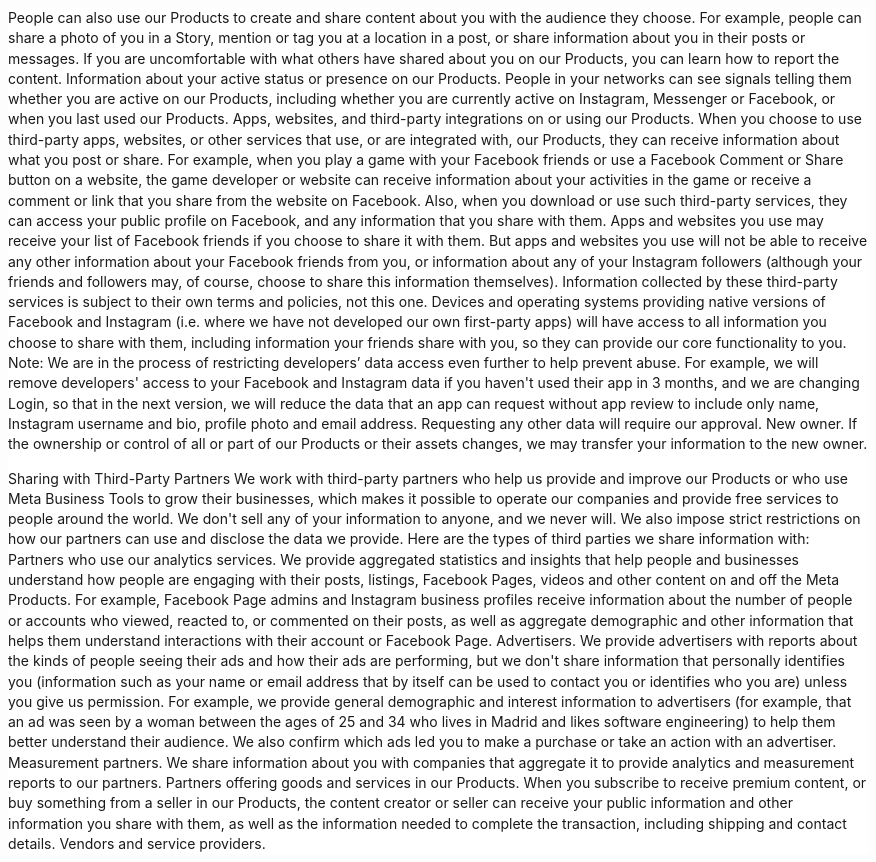 People can also use our Products to create and share content about you with the audience they choose. For example, people can share a photo of you in a Story, mention or tag you at a location in a post, or share information about you in their posts or messages. If you are uncomfortable with what others have shared about you on our Products, you can learn how to report the content.
Information about your active status or presence on our Products.
People in your networks can see signals telling them whether you are active on our Products, including whether you are currently active on Instagram, Messenger or Facebook, or when you last used our Products.
Apps, websites, and third-party integrations on or using our Products.
When you choose to use third-party apps, websites, or other services that use, or are integrated with, our Products, they can receive information about what you post or share. For example, when you play a game with your Facebook friends or use a Facebook Comment or Share button on a website, the game developer or website can receive information about your activities in the game or receive a comment or link that you share from the website on Facebook. Also, when you download or use such third-party services, they can access your public profile on Facebook, and any information that you share with them. Apps and websites you use may receive your list of Facebook friends if you choose to share it with them. But apps and websites you use will not be able to receive any other information about your Facebook friends from you, or information about any of your Instagram followers (although your friends and followers may, of course, choose to share this information themselves). Information collected by these third-party services is subject to their own terms and policies, not this one.
Devices and operating systems providing native versions of Facebook and Instagram (i.e. where we have not developed our own first-party apps) will have access to all information you choose to share with them, including information your friends share with you, so they can provide our core functionality to you.
Note: We are in the process of restricting developers’ data access even further to help prevent abuse. For example, we will remove developers' access to your Facebook and Instagram data if you haven't used their app in 3 months, and we are changing Login, so that in the next version, we will reduce the data that an app can request without app review to include only name, Instagram username and bio, profile photo and email address. Requesting any other data will require our approval.
New owner.
If the ownership or control of all or part of our Products or their assets changes, we may transfer your information to the new owner.


Sharing with Third-Party Partners
We work with third-party partners who help us provide and improve our Products or who use Meta Business Tools to grow their businesses, which makes it possible to operate our companies and provide free services to people around the world. We don't sell any of your information to anyone, and we never will. We also impose strict restrictions on how our partners can use and disclose the data we provide. Here are the types of third parties we share information with:
Partners who use our analytics services.
We provide aggregated statistics and insights that help people and businesses understand how people are engaging with their posts, listings, Facebook Pages, videos and other content on and off the Meta Products. For example, Facebook Page admins and Instagram business profiles receive information about the number of people or accounts who viewed, reacted to, or commented on their posts, as well as aggregate demographic and other information that helps them understand interactions with their account or Facebook Page.
Advertisers.
We provide advertisers with reports about the kinds of people seeing their ads and how their ads are performing, but we don't share information that personally identifies you (information such as your name or email address that by itself can be used to contact you or identifies who you are) unless you give us permission. For example, we provide general demographic and interest information to advertisers (for example, that an ad was seen by a woman between the ages of 25 and 34 who lives in Madrid and likes software engineering) to help them better understand their audience. We also confirm which ads led you to make a purchase or take an action with an advertiser.
Measurement partners.
We share information about you with companies that aggregate it to provide analytics and measurement reports to our partners.
Partners offering goods and services in our Products.
When you subscribe to receive premium content, or buy something from a seller in our Products, the content creator or seller can receive your public information and other information you share with them, as well as the information needed to complete the transaction, including shipping and contact details.
Vendors and service providers.